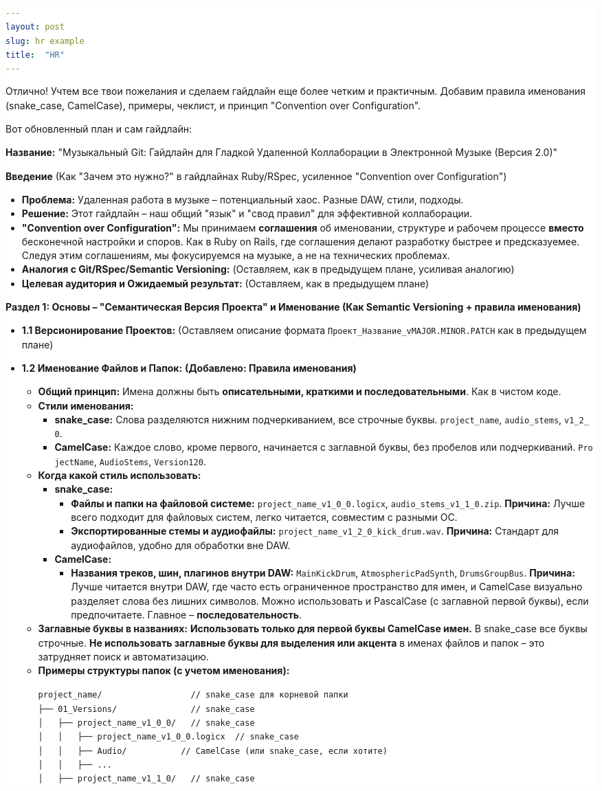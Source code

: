 ```yaml
---
layout: post 
slug: hr example
title:  "HR"
---
```


Отлично! Учтем все твои пожелания и сделаем гайдлайн еще более четким и практичным.  Добавим правила именования (snake_case, CamelCase), примеры, чеклист, и принцип "Convention over Configuration".

Вот обновленный план и сам гайдлайн:

**Название:** "Музыкальный Git: Гайдлайн для Гладкой Удаленной Коллаборации в Электронной Музыке (Версия 2.0)"

**Введение** (Как "Зачем это нужно?" в гайдлайнах Ruby/RSpec, усиленное "Convention over Configuration")

* **Проблема:** Удаленная работа в музыке –  потенциальный хаос. Разные DAW, стили, подходы.
* **Решение:**  Этот гайдлайн –  наш общий "язык" и "свод правил" для эффективной коллаборации.
* **"Convention over Configuration":**  Мы принимаем **соглашения** об именовании, структуре и рабочем процессе **вместо** бесконечной настройки и споров.  Как в Ruby on Rails, где соглашения делают разработку быстрее и предсказуемее.  Следуя этим соглашениям, мы фокусируемся на музыке, а не на технических проблемах.
* **Аналогия с Git/RSpec/Semantic Versioning:** (Оставляем, как в предыдущем плане, усиливая аналогию)
* **Целевая аудитория и Ожидаемый результат:** (Оставляем, как в предыдущем плане)

**Раздел 1: Основы – "Семантическая Версия Проекта" и Именование (Как Semantic Versioning + правила именования)**

* **1.1 Версионирование Проектов:** (Оставляем описание формата `Проект_Название_vMAJOR.MINOR.PATCH` как в предыдущем плане)

* **1.2 Именование Файлов и Папок:**  **(Добавлено: Правила именования)**

    * **Общий принцип:**  Имена должны быть **описательными, краткими и последовательными**.  Как в чистом коде.
    * **Стили именования:**
        * **snake_case:**  Слова разделяются нижним подчеркиванием, все строчные буквы.  `project_name`, `audio_stems`, `v1_2_0`.
        * **CamelCase:**  Каждое слово, кроме первого, начинается с заглавной буквы, без пробелов или подчеркиваний.  `ProjectName`, `AudioStems`, `Version120`.
    * **Когда какой стиль использовать:**
        * **snake_case:**
            * **Файлы и папки на файловой системе:**  `project_name_v1_0_0.logicx`, `audio_stems_v1_1_0.zip`.  **Причина:**  Лучше всего подходит для файловых систем,  легко читается, совместим с разными ОС.
            * **Экспортированные стемы и аудиофайлы:** `project_name_v1_2_0_kick_drum.wav`. **Причина:**  Стандарт для аудиофайлов,  удобно для обработки вне DAW.
        * **CamelCase:**
            * **Названия треков, шин, плагинов внутри DAW:** `MainKickDrum`, `AtmosphericPadSynth`, `DrumsGroupBus`. **Причина:**  Лучше читается внутри DAW, где часто есть ограниченное пространство для имен, и CamelCase визуально разделяет слова без лишних символов.  Можно использовать и PascalCase (с заглавной первой буквы), если предпочитаете.  Главное – **последовательность**.
    * **Заглавные буквы в названиях:**  **Использовать только для первой буквы CamelCase имен.**  В snake_case все буквы строчные.  **Не использовать заглавные буквы для выделения или акцента** в именах файлов и папок – это затрудняет поиск и автоматизацию.
    * **Примеры структуры папок (с учетом именования):**
        ```
        project_name/                  // snake_case для корневой папки
        ├── 01_Versions/               // snake_case
        │   ├── project_name_v1_0_0/   // snake_case
        │   │   ├── project_name_v1_0_0.logicx  // snake_case
        │   │   ├── Audio/           // CamelCase (или snake_case, если хотите)
        │   │   ├── ...
        │   ├── project_name_v1_1_0/   // snake_case